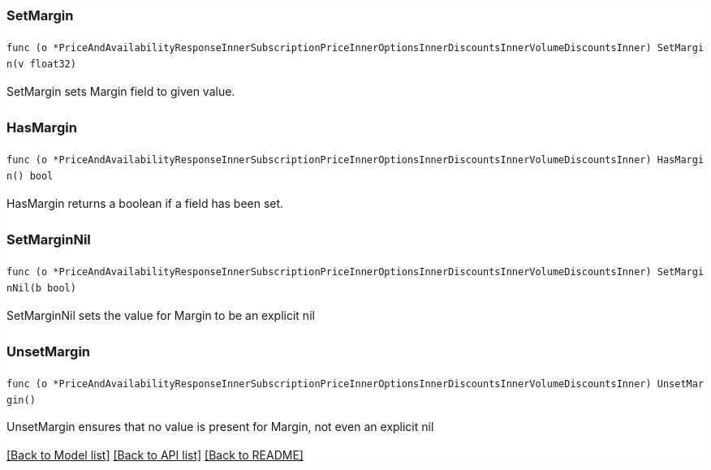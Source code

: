 ### SetMargin

`func (o *PriceAndAvailabilityResponseInnerSubscriptionPriceInnerOptionsInnerDiscountsInnerVolumeDiscountsInner) SetMargin(v float32)`

SetMargin sets Margin field to given value.

### HasMargin

`func (o *PriceAndAvailabilityResponseInnerSubscriptionPriceInnerOptionsInnerDiscountsInnerVolumeDiscountsInner) HasMargin() bool`

HasMargin returns a boolean if a field has been set.

### SetMarginNil

`func (o *PriceAndAvailabilityResponseInnerSubscriptionPriceInnerOptionsInnerDiscountsInnerVolumeDiscountsInner) SetMarginNil(b bool)`

 SetMarginNil sets the value for Margin to be an explicit nil

### UnsetMargin
`func (o *PriceAndAvailabilityResponseInnerSubscriptionPriceInnerOptionsInnerDiscountsInnerVolumeDiscountsInner) UnsetMargin()`

UnsetMargin ensures that no value is present for Margin, not even an explicit nil

[[Back to Model list]](../README.md#documentation-for-models) [[Back to API list]](../README.md#documentation-for-api-endpoints) [[Back to README]](../README.md)


